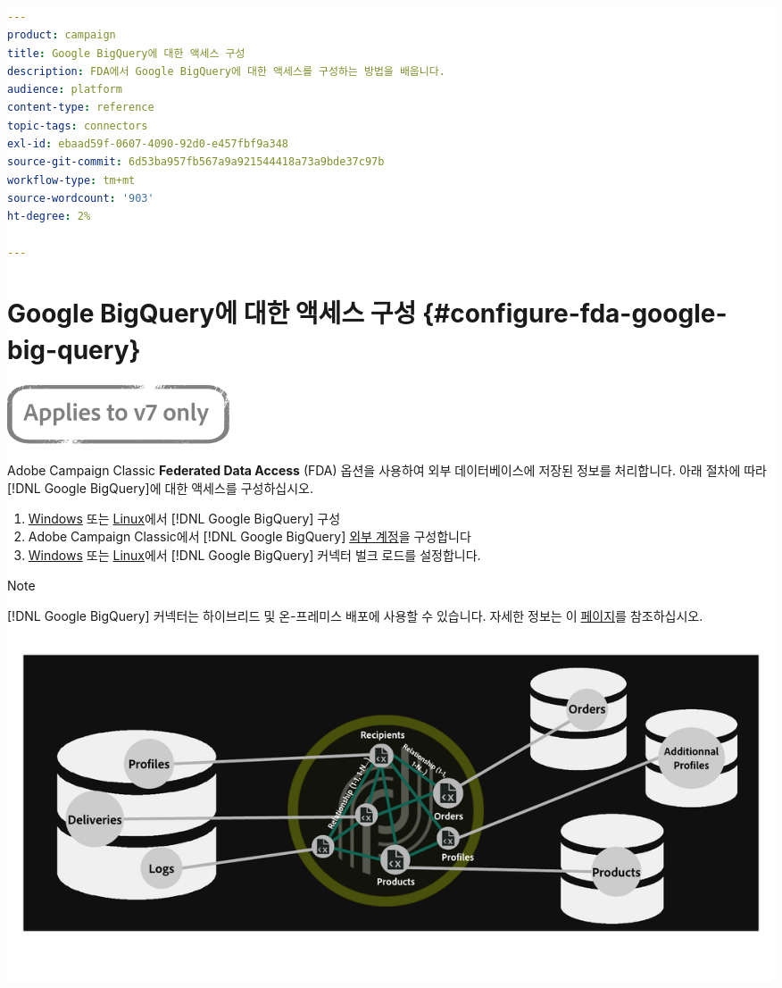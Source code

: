 ```yaml
---
product: campaign
title: Google BigQuery에 대한 액세스 구성
description: FDA에서 Google BigQuery에 대한 액세스를 구성하는 방법을 배웁니다.
audience: platform
content-type: reference
topic-tags: connectors
exl-id: ebaad59f-0607-4090-92d0-e457fbf9a348
source-git-commit: 6d53ba957fb567a9a921544418a73a9bde37c97b
workflow-type: tm+mt
source-wordcount: '903'
ht-degree: 2%

---
```


# Google BigQuery에 대한 액세스 구성 {#configure-fda-google-big-query}

![](../../assets/v7-only.svg)

Adobe Campaign Classic **Federated Data Access** (FDA) 옵션을 사용하여 외부 데이터베이스에 저장된 정보를 처리합니다. 아래 절차에 따라 [!DNL Google BigQuery]에 대한 액세스를 구성하십시오.

1. [Windows](#google-windows) 또는 [Linux](#google-linux)에서 [!DNL Google BigQuery] 구성
1. Adobe Campaign Classic에서 [!DNL Google BigQuery] [외부 계정](#google-external)을 구성합니다
1. [Windows](#bulk-load-windows) 또는 [Linux](#bulk-load-linux)에서 [!DNL Google BigQuery] 커넥터 벌크 로드를 설정합니다.

>[!NOTE]
>
> [!DNL Google BigQuery] 커넥터는 하이브리드 및 온-프레미스 배포에 사용할 수 있습니다. 자세한 정보는 이 [페이지](../../installation/using/capability-matrix.md)를 참조하십시오.

![](assets/snowflake_3.png)
